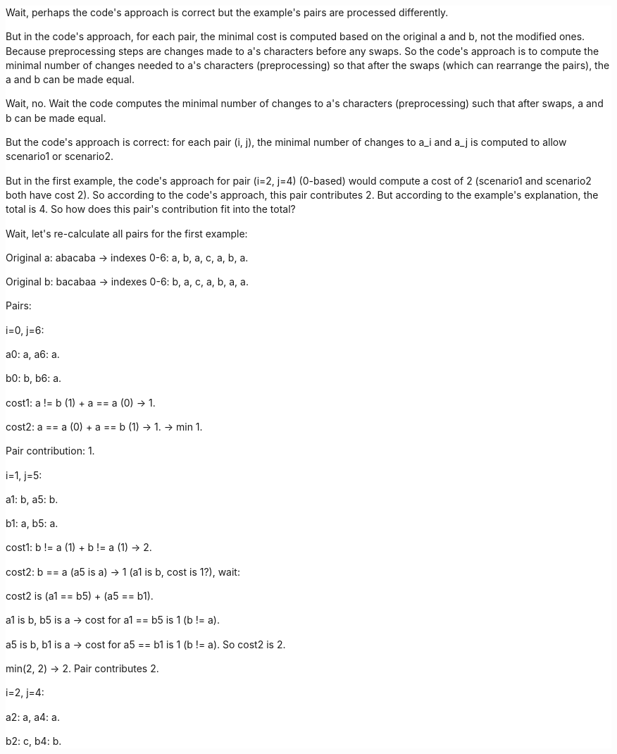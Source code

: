 Wait, perhaps the code's approach is correct but the example's pairs are processed differently.

But in the code's approach, for each pair, the minimal cost is computed based on the original a and b, not the modified ones. Because preprocessing steps are changes made to a's characters before any swaps. So the code's approach is to compute the minimal number of changes needed to a's characters (preprocessing) so that after the swaps (which can rearrange the pairs), the a and b can be made equal.

Wait, no. Wait the code computes the minimal number of changes to a's characters (preprocessing) such that after swaps, a and b can be made equal.

But the code's approach is correct: for each pair (i, j), the minimal number of changes to a_i and a_j is computed to allow scenario1 or scenario2.

But in the first example, the code's approach for pair (i=2, j=4) (0-based) would compute a cost of 2 (scenario1 and scenario2 both have cost 2). So according to the code's approach, this pair contributes 2. But according to the example's explanation, the total is 4. So how does this pair's contribution fit into the total?

Wait, let's re-calculate all pairs for the first example:

Original a: abacaba → indexes 0-6: a, b, a, c, a, b, a.

Original b: bacabaa → indexes 0-6: b, a, c, a, b, a, a.

Pairs:

i=0, j=6:

a0: a, a6: a.

b0: b, b6: a.

cost1: a != b (1) + a == a (0) → 1.

cost2: a == a (0) + a == b (1) → 1. → min 1.

Pair contribution: 1.

i=1, j=5:

a1: b, a5: b.

b1: a, b5: a.

cost1: b != a (1) + b != a (1) → 2.

cost2: b == a (a5 is a) → 1 (a1 is b, cost is 1?), wait:

cost2 is (a1 == b5) + (a5 == b1).

a1 is b, b5 is a → cost for a1 == b5 is 1 (b != a).

a5 is b, b1 is a → cost for a5 == b1 is 1 (b != a). So cost2 is 2.

min(2, 2) → 2. Pair contributes 2.

i=2, j=4:

a2: a, a4: a.

b2: c, b4: b.
